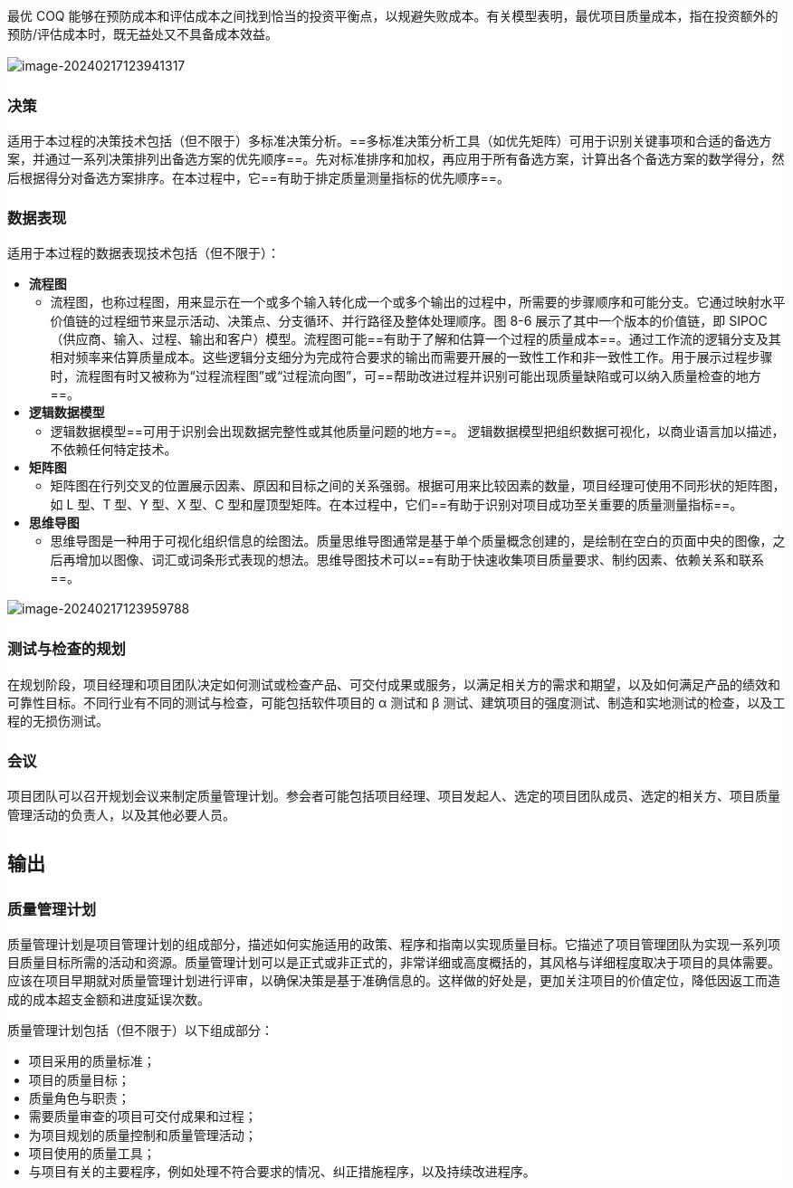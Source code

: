 最优 COQ 能够在预防成本和评估成本之间找到恰当的投资平衡点，以规避失败成本。有关模型表明，最优项目质量成本，指在投资额外的预防/评估成本时，既无益处又不具备成本效益。

![image-20240217123941317](https://raw.githubusercontent.com/GodX-18/picBed/main/image-20240217123941317.png)

### **决策**

适用于本过程的决策技术包括（但不限于）多标准决策分析。==多标准决策分析工具（如优先矩阵）可用于识别关键事项和合适的备选方案，并通过一系列决策排列出备选方案的优先顺序==。先对标准排序和加权，再应用于所有备选方案，计算出各个备选方案的数学得分，然后根据得分对备选方案排序。在本过程中，它==有助于排定质量测量指标的优先顺序==。

### 数据表现

适用于本过程的数据表现技术包括（但不限于）：

* **流程图**
  * 流程图，也称过程图，用来显示在一个或多个输入转化成一个或多个输出的过程中，所需要的步骤顺序和可能分支。它通过映射水平价值链的过程细节来显示活动、决策点、分支循环、并行路径及整体处理顺序。图 8-6 展示了其中一个版本的价值链，即 SIPOC（供应商、输入、过程、输出和客户）模型。流程图可能==有助于了解和估算一个过程的质量成本==。通过工作流的逻辑分支及其相对频率来估算质量成本。这些逻辑分支细分为完成符合要求的输出而需要开展的一致性工作和非一致性工作。用于展示过程步骤时，流程图有时又被称为“过程流程图”或“过程流向图”，可==帮助改进过程并识别可能出现质量缺陷或可以纳入质量检查的地方==。
* **逻辑数据模型**
  * 逻辑数据模型==可用于识别会出现数据完整性或其他质量问题的地方==。 逻辑数据模型把组织数据可视化，以商业语言加以描述，不依赖任何特定技术。
* **矩阵图**
  * 矩阵图在行列交叉的位置展示因素、原因和目标之间的关系强弱。根据可用来比较因素的数量，项目经理可使用不同形状的矩阵图，如 L 型、T 型、Y 型、X 型、C 型和屋顶型矩阵。在本过程中，它们==有助于识别对项目成功至关重要的质量测量指标==。
* **思维导图**
  * 思维导图是一种用于可视化组织信息的绘图法。质量思维导图通常是基于单个质量概念创建的，是绘制在空白的页面中央的图像，之后再增加以图像、词汇或词条形式表现的想法。思维导图技术可以==有助于快速收集项目质量要求、制约因素、依赖关系和联系==。

![image-20240217123959788](https://raw.githubusercontent.com/GodX-18/picBed/main/image-20240217123959788.png)

### 测试与检查的规划

在规划阶段，项目经理和项目团队决定如何测试或检查产品、可交付成果或服务，以满足相关方的需求和期望，以及如何满足产品的绩效和可靠性目标。不同行业有不同的测试与检查，可能包括软件项目的 α 测试和 β 测试、建筑项目的强度测试、制造和实地测试的检查，以及工程的无损伤测试。

### 会议

项目团队可以召开规划会议来制定质量管理计划。参会者可能包括项目经理、项目发起人、选定的项目团队成员、选定的相关方、项目质量管理活动的负责人，以及其他必要人员。

## 输出

### 质量管理计划

质量管理计划是项目管理计划的组成部分，描述如何实施适用的政策、程序和指南以实现质量目标。它描述了项目管理团队为实现一系列项目质量目标所需的活动和资源。质量管理计划可以是正式或非正式的，非常详细或高度概括的，其风格与详细程度取决于项目的具体需要。应该在项目早期就对质量管理计划进行评审，以确保决策是基于准确信息的。这样做的好处是，更加关注项目的价值定位，降低因返工而造成的成本超支金额和进度延误次数。

质量管理计划包括（但不限于）以下组成部分：

* 项目采用的质量标准；
* 项目的质量目标；
* 质量角色与职责；
* 需要质量审查的项目可交付成果和过程；
* 为项目规划的质量控制和质量管理活动；
* 项目使用的质量工具；
* 与项目有关的主要程序，例如处理不符合要求的情况、纠正措施程序，以及持续改进程序。

